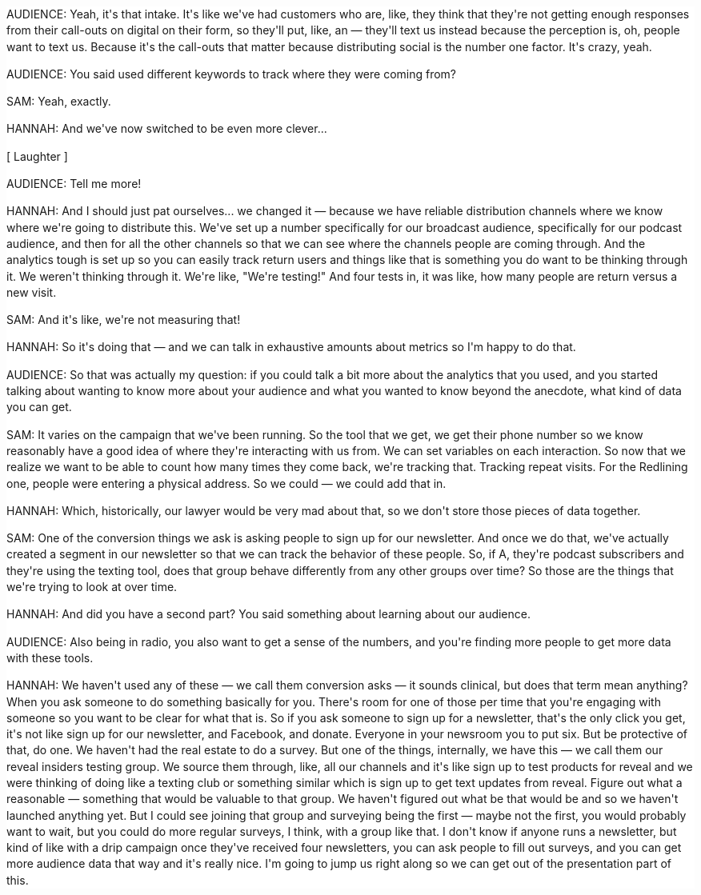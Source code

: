 AUDIENCE: Yeah, it's that intake. It's like we've had customers who are, like, they think that they're not getting enough responses from their call-outs on digital on their form, so they'll put, like, an — they'll text us instead because the perception is, oh, people want to text us. Because it's the call-outs that matter because distributing social is the number one factor. It's crazy, yeah.

AUDIENCE: You said used different keywords to track where they were coming from?

SAM: Yeah, exactly.

HANNAH: And we've now switched to be even more clever...

[ Laughter ]

AUDIENCE: Tell me more!

HANNAH: And I should just pat ourselves... we changed it — because we have reliable distribution channels where we know where we're going to distribute this. We've set up a number specifically for our broadcast audience, specifically for our podcast audience, and then for all the other channels so that we can see where the channels people are coming through. And the analytics tough is set up so you can easily track return users and things like that is something you do want to be thinking through it. We weren't thinking through it. We're like, "We're testing!" And four tests in, it was like, how many people are return versus a new visit.

SAM: And it's like, we're not measuring that!

HANNAH: So it's doing that — and we can talk in exhaustive amounts about metrics so I'm happy to do that.

AUDIENCE: So that was actually my question: if you could talk a bit more about the analytics that you used, and you started talking about wanting to know more about your audience and what you wanted to know beyond the anecdote, what kind of data you can get.

SAM: It varies on the campaign that we've been running. So the tool that we get, we get their phone number so we know reasonably have a good idea of where they're interacting with us from. We can set variables on each interaction. So now that we realize we want to be able to count how many times they come back, we're tracking that. Tracking repeat visits. For the Redlining one, people were entering a physical address. So we could — we could add that in.

HANNAH: Which, historically, our lawyer would be very mad about that, so we don't store those pieces of data together.

SAM: One of the conversion things we ask is asking people to sign up for our newsletter. And once we do that, we've actually created a segment in our newsletter so that we can track the behavior of these people. So, if A, they're podcast subscribers and they're using the texting tool, does that group behave differently from any other groups over time? So those are the things that we're trying to look at over time.

HANNAH: And did you have a second part? You said something about learning about our audience.

AUDIENCE: Also being in radio, you also want to get a sense of the numbers, and you're finding more people to get more data with these tools.

HANNAH: We haven't used any of these — we call them conversion asks — it sounds clinical, but does that term mean anything? When you ask someone to do something basically for you. There's room for one of those per time that you're engaging with someone so you want to be clear for what that is. So if you ask someone to sign up for a newsletter, that's the only click you get, it's not like sign up for our newsletter, and Facebook, and donate. Everyone in your newsroom you to put six. But be protective of that, do one. We haven't had the real estate to do a survey. But one of the things, internally, we have this — we call them our reveal insiders testing group. We source them through, like, all our channels and it's like sign up to test products for reveal and we were thinking of doing like a texting club or something similar which is sign up to get text updates from reveal. Figure out what a reasonable — something that would be valuable to that group. We haven't figured out what be that would be and so we haven't launched anything yet. But I could see joining that group and surveying being the first — maybe not the first, you would probably want to wait, but you could do more regular surveys, I think, with a group like that. I don't know if anyone runs a newsletter, but kind of like with a drip campaign once they've received four newsletters, you can ask people to fill out surveys, and you can get more audience data that way and it's really nice. I'm going to jump us right along so we can get out of the presentation part of this.

